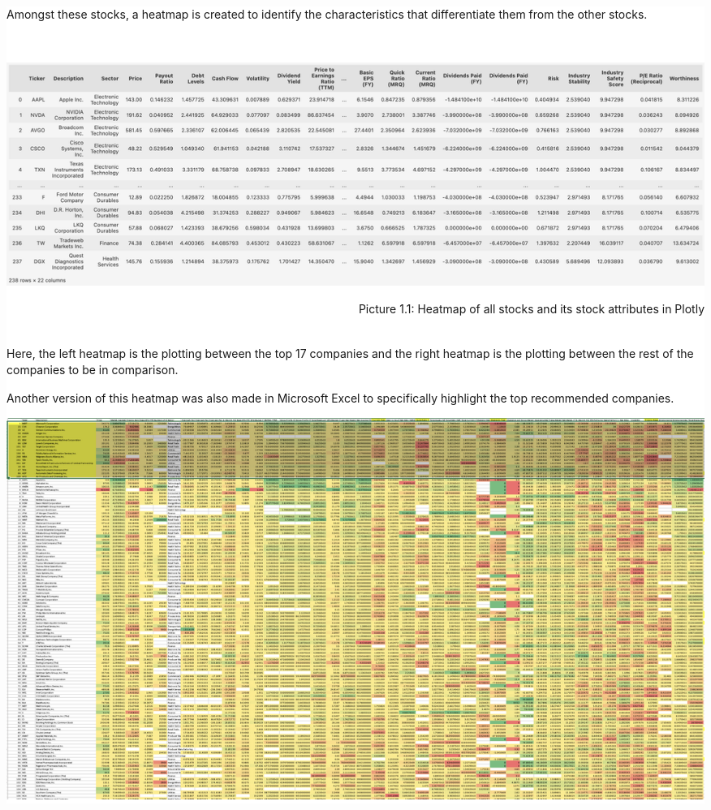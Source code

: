 
Amongst these stocks, a heatmap is created to identify the characteristics that differentiate them from the other stocks. 

<br />

![First HeatMap](../images/final_df.png)

<div align="right"> Picture 1.1: Heatmap of all stocks and its stock attributes in Plotly

<div align="left">

<br />

Here, the left heatmap is the plotting between the top 17 companies and the right heatmap is the plotting between the rest of the companies to be in comparison.

Another version of this heatmap was also made in Microsoft Excel to specifically highlight the top recommended companies. 

![Second HeatMap](../images/ExcelHeatmap.png)
